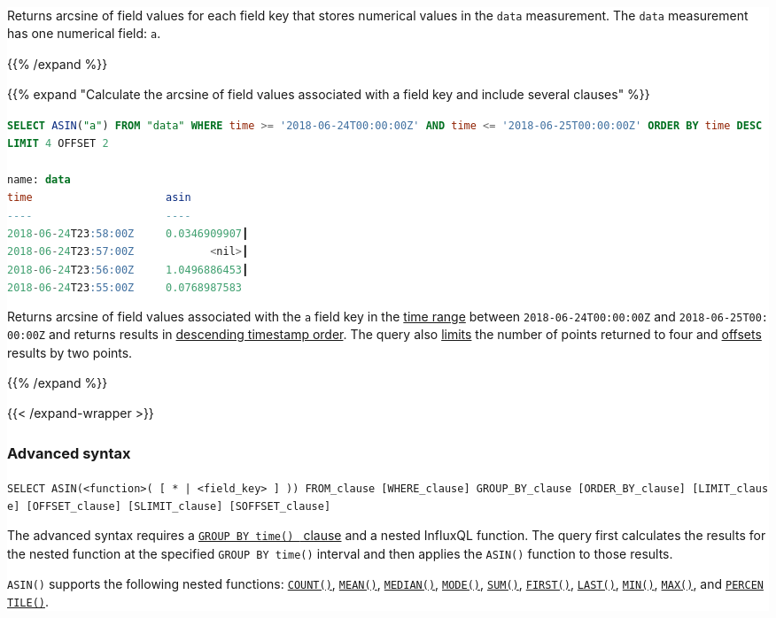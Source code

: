 ```sql
```

Returns arcsine of field values for each field key that stores numerical values in the `data` measurement. The `data` measurement has one numerical field: `a`.

{{% /expand %}}

{{% expand "Calculate the arcsine of field values associated with a field key and include several clauses" %}}

```sql
SELECT ASIN("a") FROM "data" WHERE time >= '2018-06-24T00:00:00Z' AND time <= '2018-06-25T00:00:00Z' ORDER BY time DESC LIMIT 4 OFFSET 2

name: data
time                     asin
----                     ----
2018-06-24T23:58:00Z     0.0346909907┃
2018-06-24T23:57:00Z            <nil>┃
2018-06-24T23:56:00Z     1.0496886453┃
2018-06-24T23:55:00Z     0.0768987583
```

Returns arcsine of field values associated with the `a` field key in the [time range](/influxdb/v2.4/query-data/influxql/explore-data/time-and-timezone/#time-syntax) between `2018-06-24T00:00:00Z` and `2018-06-25T00:00:00Z` and returns results in [descending timestamp order](/influxdb/v2.4/query-data/influxql/explore-data/order-by/).
The query also [limits](/influxdb/v2.4/query-data/influxql/explore-data/limit-and-slimit/) the number of points returned to four and [offsets](/influxdb/v2.4/query-data/influxql/explore-data/offset-and-soffset/) results by two points.

{{% /expand %}}

{{< /expand-wrapper >}}

### Advanced syntax

```
SELECT ASIN(<function>( [ * | <field_key> ] )) FROM_clause [WHERE_clause] GROUP_BY_clause [ORDER_BY_clause] [LIMIT_clause] [OFFSET_clause] [SLIMIT_clause] [SOFFSET_clause]
```

The advanced syntax requires a [`GROUP BY time() ` clause](/influxdb/v2.4/query-data/influxql/explore-data/group-by/#group-by-time-intervals) and a nested InfluxQL function.
The query first calculates the results for the nested function at the specified `GROUP BY time()` interval and then applies the `ASIN()` function to those results.

`ASIN()` supports the following nested functions:
[`COUNT()`](#count),
[`MEAN()`](#mean),
[`MEDIAN()`](#median),
[`MODE()`](#mode),
[`SUM()`](#sum),
[`FIRST()`](#first),
[`LAST()`](#last),
[`MIN()`](#min),
[`MAX()`](#max), and
[`PERCENTILE()`](#percentile).
